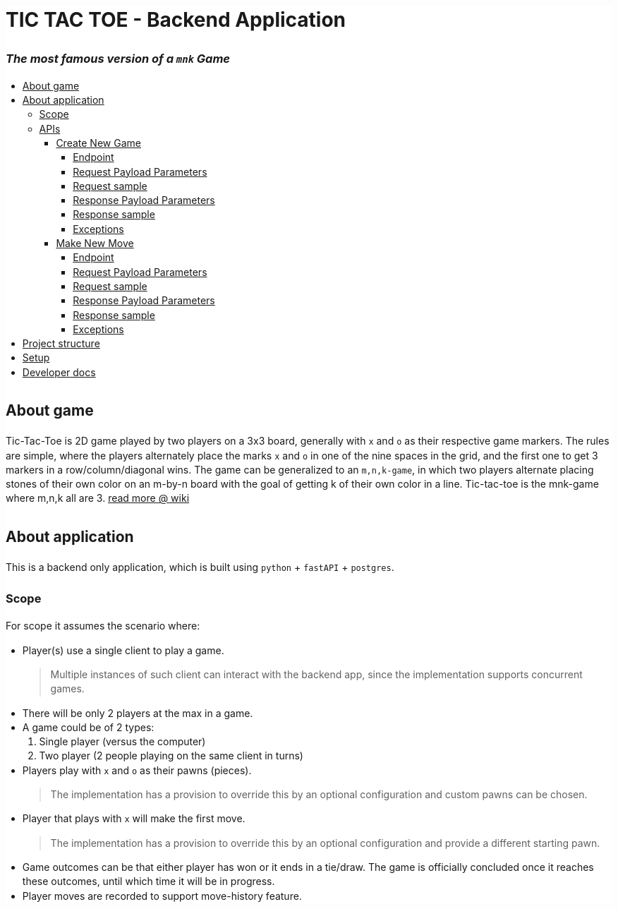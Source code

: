 # TIC TAC TOE - Backend Application

### _The most famous version of a `mnk` Game_


- [About game](#about-game)
- [About application](#about-application)
  - [Scope](#scope)
  - [APIs](#apis)
    - [Create New Game](#create-new-game)
      - [Endpoint](#endpoint)
      - [Request Payload Parameters](#request-payload-parameters)
      - [Request sample](#request-sample)
      - [Response Payload Parameters](#response-payload-parameters)
      - [Response sample](#response-sample)
      - [Exceptions](#exceptions)
    - [Make New Move](#make-new-move)
      - [Endpoint](#endpoint-1)
      - [Request Payload Parameters](#request-payload-parameters-1)
      - [Request sample](#request-sample-1)
      - [Response Payload Parameters](#response-payload-parameters-1)
      - [Response sample](#response-sample-1)
      - [Exceptions](#exceptions-1)
- [Project structure](#project-structure)
- [Setup](#setup)
- [Developer docs](#developer-docs)


## About game

Tic-Tac-Toe is 2D game played by two players on a 3x3 board, generally with `x` and `o` as their respective game markers. 
The rules are simple, where the players alternately place the marks `x` and `o` in one of the nine spaces in the grid, and the first one to get 3 markers in a row/column/diagonal wins.
The game can be generalized to an `m,n,k-game`, in which two players alternate placing stones of their own color on an m-by-n board with the goal of getting k of their own color in a line. Tic-tac-toe is the mnk-game where m,n,k all are 3.
[read more @ wiki](https://en.wikipedia.org/wiki/Tic-tac-toe)


## About application 

This is a backend only application, which is built using `python` + `fastAPI` + `postgres`. 

### Scope

For scope it assumes the scenario where:
-  Player(s) use a single client to play a game.
    > Multiple instances of such client can interact with the backend app, since the implementation supports concurrent games.
-  There will be only 2 players at the max in a game.
-  A game could be of 2 types:
    1. Single player (versus the computer)
    2. Two player (2 people playing on the same client in turns)
-  Players play with `x` and `o` as their pawns (pieces).
    > The implementation has a provision to override this by an optional configuration and custom pawns can be chosen.
-  Player that plays with `x` will make the first move.
    > The implementation has a provision to override this by an optional configuration and provide a different starting pawn.
-  Game outcomes can be that either player has won or it ends in a tie/draw. The game is officially concluded once it reaches these outcomes, until which time it will be in progress.
-  Player moves are recorded to support move-history feature.